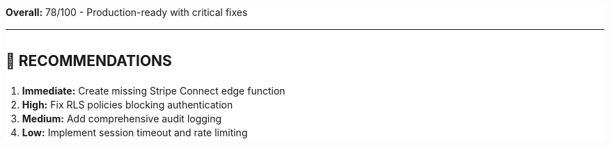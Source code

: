 **Overall:** 78/100 - Production-ready with critical fixes

---

## 🎯 RECOMMENDATIONS

1. **Immediate:** Create missing Stripe Connect edge function
2. **High:** Fix RLS policies blocking authentication
3. **Medium:** Add comprehensive audit logging
4. **Low:** Implement session timeout and rate limiting
